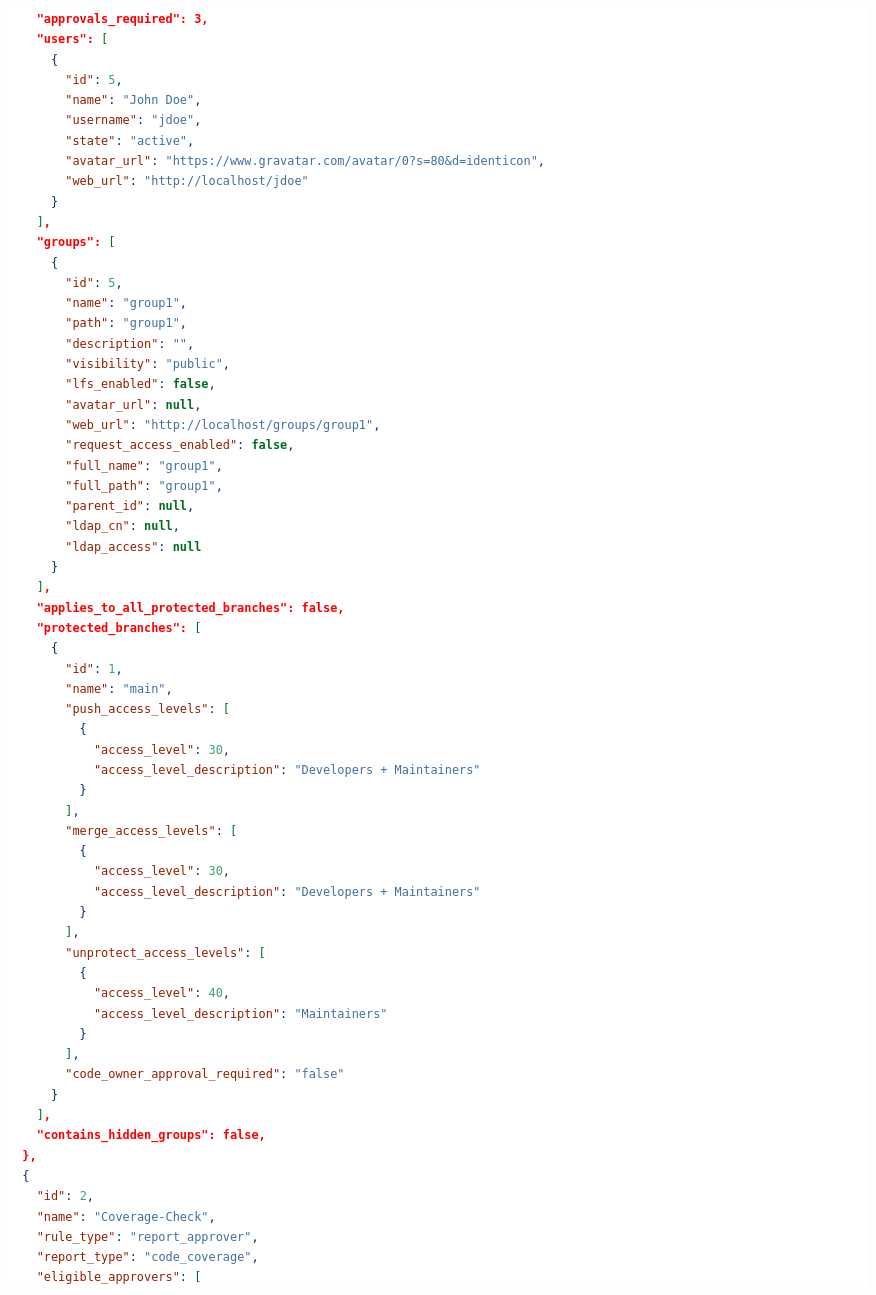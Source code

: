 ```json
    "approvals_required": 3,
    "users": [
      {
        "id": 5,
        "name": "John Doe",
        "username": "jdoe",
        "state": "active",
        "avatar_url": "https://www.gravatar.com/avatar/0?s=80&d=identicon",
        "web_url": "http://localhost/jdoe"
      }
    ],
    "groups": [
      {
        "id": 5,
        "name": "group1",
        "path": "group1",
        "description": "",
        "visibility": "public",
        "lfs_enabled": false,
        "avatar_url": null,
        "web_url": "http://localhost/groups/group1",
        "request_access_enabled": false,
        "full_name": "group1",
        "full_path": "group1",
        "parent_id": null,
        "ldap_cn": null,
        "ldap_access": null
      }
    ],
    "applies_to_all_protected_branches": false,
    "protected_branches": [
      {
        "id": 1,
        "name": "main",
        "push_access_levels": [
          {
            "access_level": 30,
            "access_level_description": "Developers + Maintainers"
          }
        ],
        "merge_access_levels": [
          {
            "access_level": 30,
            "access_level_description": "Developers + Maintainers"
          }
        ],
        "unprotect_access_levels": [
          {
            "access_level": 40,
            "access_level_description": "Maintainers"
          }
        ],
        "code_owner_approval_required": "false"
      }
    ],
    "contains_hidden_groups": false,
  },
  {
    "id": 2,
    "name": "Coverage-Check",
    "rule_type": "report_approver",
    "report_type": "code_coverage",
    "eligible_approvers": [
```